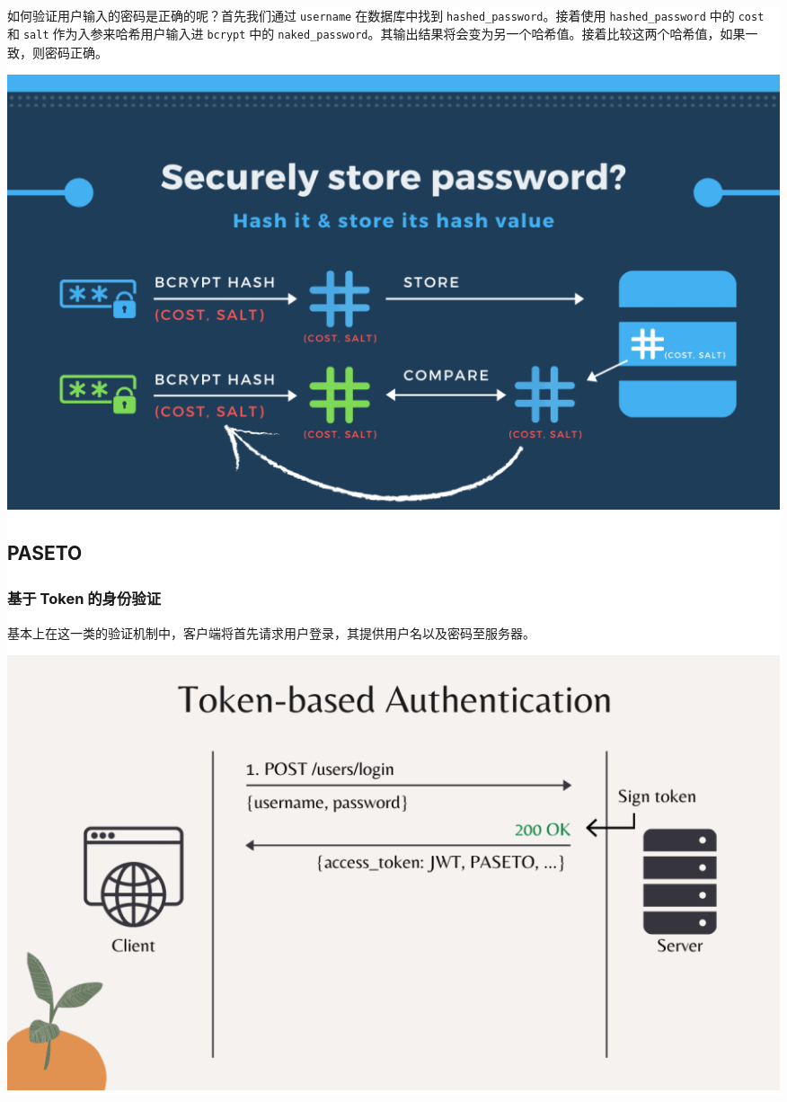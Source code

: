 如何验证用户输入的密码是正确的呢？首先我们通过 `username` 在数据库中找到 `hashed_password`。接着使用 `hashed_password` 中的 `cost` 和 `salt` 作为入参来哈希用户输入进 `bcrypt` 中的 `naked_password`。其输出结果将会变为另一个哈希值。接着比较这两个哈希值，如果一致，则密码正确。

![securely_store_password3](./img/securely_store_password3.png)

## PASETO

### 基于 Token 的身份验证

基本上在这一类的验证机制中，客户端将首先请求用户登录，其提供用户名以及密码至服务器。

![paseto](./img/paseto.png)
